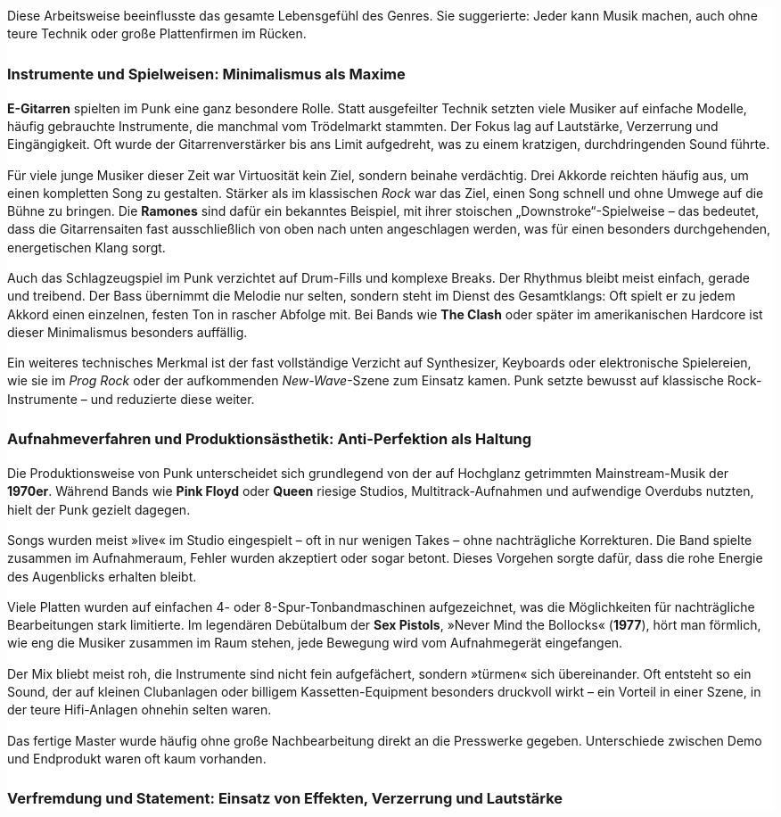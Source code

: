 Diese Arbeitsweise beeinflusste das gesamte Lebensgefühl des Genres. Sie suggerierte: Jeder kann
Musik machen, auch ohne teure Technik oder große Plattenfirmen im Rücken.

### Instrumente und Spielweisen: Minimalismus als Maxime

**E-Gitarren** spielten im Punk eine ganz besondere Rolle. Statt ausgefeilter Technik setzten viele
Musiker auf einfache Modelle, häufig gebrauchte Instrumente, die manchmal vom Trödelmarkt stammten.
Der Fokus lag auf Lautstärke, Verzerrung und Eingängigkeit. Oft wurde der Gitarrenverstärker bis ans
Limit aufgedreht, was zu einem kratzigen, durchdringenden Sound führte.

Für viele junge Musiker dieser Zeit war Virtuosität kein Ziel, sondern beinahe verdächtig. Drei
Akkorde reichten häufig aus, um einen kompletten Song zu gestalten. Stärker als im klassischen
_Rock_ war das Ziel, einen Song schnell und ohne Umwege auf die Bühne zu bringen. Die **Ramones**
sind dafür ein bekanntes Beispiel, mit ihrer stoischen „Downstroke“-Spielweise – das bedeutet, dass
die Gitarrensaiten fast ausschließlich von oben nach unten angeschlagen werden, was für einen
besonders durchgehenden, energetischen Klang sorgt.

Auch das Schlagzeugspiel im Punk verzichtet auf Drum-Fills und komplexe Breaks. Der Rhythmus bleibt
meist einfach, gerade und treibend. Der Bass übernimmt die Melodie nur selten, sondern steht im
Dienst des Gesamtklangs: Oft spielt er zu jedem Akkord einen einzelnen, festen Ton in rascher
Abfolge mit. Bei Bands wie **The Clash** oder später im amerikanischen Hardcore ist dieser
Minimalismus besonders auffällig.

Ein weiteres technisches Merkmal ist der fast vollständige Verzicht auf Synthesizer, Keyboards oder
elektronische Spielereien, wie sie im _Prog Rock_ oder der aufkommenden _New-Wave_-Szene zum Einsatz
kamen. Punk setzte bewusst auf klassische Rock-Instrumente – und reduzierte diese weiter.

### Aufnahmeverfahren und Produktionsästhetik: Anti-Perfektion als Haltung

Die Produktionsweise von Punk unterscheidet sich grundlegend von der auf Hochglanz getrimmten
Mainstream-Musik der **1970er**. Während Bands wie **Pink Floyd** oder **Queen** riesige Studios,
Multitrack-Aufnahmen und aufwendige Overdubs nutzten, hielt der Punk gezielt dagegen.

Songs wurden meist »live« im Studio eingespielt – oft in nur wenigen Takes – ohne nachträgliche
Korrekturen. Die Band spielte zusammen im Aufnahmeraum, Fehler wurden akzeptiert oder sogar betont.
Dieses Vorgehen sorgte dafür, dass die rohe Energie des Augenblicks erhalten bleibt.

Viele Platten wurden auf einfachen 4- oder 8-Spur-Tonbandmaschinen aufgezeichnet, was die
Möglichkeiten für nachträgliche Bearbeitungen stark limitierte. Im legendären Debütalbum der **Sex
Pistols**, »Never Mind the Bollocks« (**1977**), hört man förmlich, wie eng die Musiker zusammen im
Raum stehen, jede Bewegung wird vom Aufnahmegerät eingefangen.

Der Mix bliebt meist roh, die Instrumente sind nicht fein aufgefächert, sondern »türmen« sich
übereinander. Oft entsteht so ein Sound, der auf kleinen Clubanlagen oder billigem
Kassetten-Equipment besonders druckvoll wirkt – ein Vorteil in einer Szene, in der teure
Hifi-Anlagen ohnehin selten waren.

Das fertige Master wurde häufig ohne große Nachbearbeitung direkt an die Presswerke gegeben.
Unterschiede zwischen Demo und Endprodukt waren oft kaum vorhanden.

### Verfremdung und Statement: Einsatz von Effekten, Verzerrung und Lautstärke
